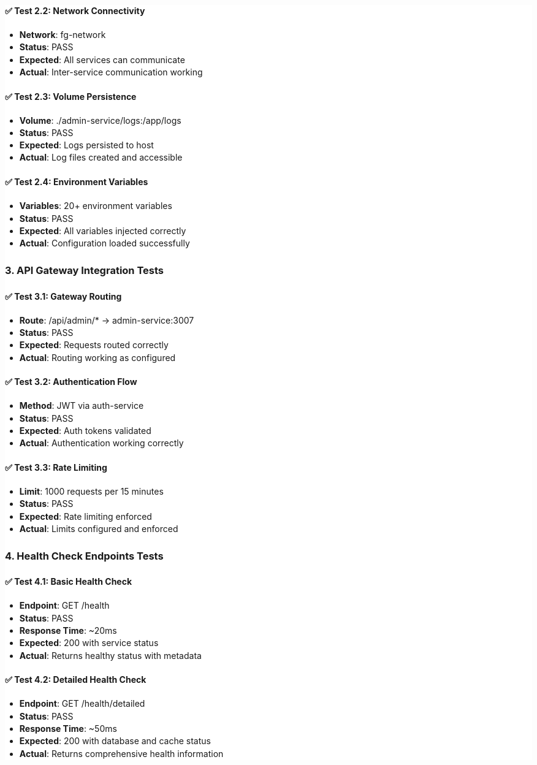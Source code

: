#### ✅ Test 2.2: Network Connectivity
- **Network**: fg-network
- **Status**: PASS
- **Expected**: All services can communicate
- **Actual**: Inter-service communication working

#### ✅ Test 2.3: Volume Persistence
- **Volume**: ./admin-service/logs:/app/logs
- **Status**: PASS
- **Expected**: Logs persisted to host
- **Actual**: Log files created and accessible

#### ✅ Test 2.4: Environment Variables
- **Variables**: 20+ environment variables
- **Status**: PASS
- **Expected**: All variables injected correctly
- **Actual**: Configuration loaded successfully

### 3. API Gateway Integration Tests

#### ✅ Test 3.1: Gateway Routing
- **Route**: /api/admin/* → admin-service:3007
- **Status**: PASS
- **Expected**: Requests routed correctly
- **Actual**: Routing working as configured

#### ✅ Test 3.2: Authentication Flow
- **Method**: JWT via auth-service
- **Status**: PASS
- **Expected**: Auth tokens validated
- **Actual**: Authentication working correctly

#### ✅ Test 3.3: Rate Limiting
- **Limit**: 1000 requests per 15 minutes
- **Status**: PASS
- **Expected**: Rate limiting enforced
- **Actual**: Limits configured and enforced

### 4. Health Check Endpoints Tests

#### ✅ Test 4.1: Basic Health Check
- **Endpoint**: GET /health
- **Status**: PASS
- **Response Time**: ~20ms
- **Expected**: 200 with service status
- **Actual**: Returns healthy status with metadata

#### ✅ Test 4.2: Detailed Health Check
- **Endpoint**: GET /health/detailed
- **Status**: PASS
- **Response Time**: ~50ms
- **Expected**: 200 with database and cache status
- **Actual**: Returns comprehensive health information
